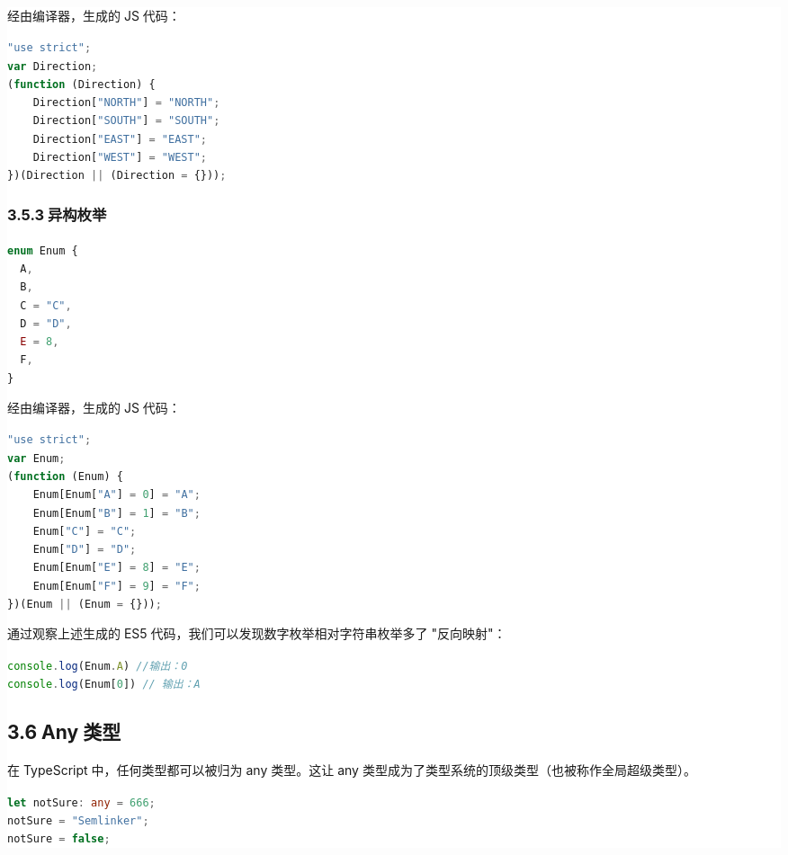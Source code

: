 经由编译器，生成的 JS 代码：

```js
"use strict";
var Direction;
(function (Direction) {
    Direction["NORTH"] = "NORTH";
    Direction["SOUTH"] = "SOUTH";
    Direction["EAST"] = "EAST";
    Direction["WEST"] = "WEST";
})(Direction || (Direction = {}));
```

### 3.5.3 异构枚举

```ts
enum Enum {
  A,
  B,
  C = "C",
  D = "D",
  E = 8,
  F,
}
```

经由编译器，生成的 JS 代码：

```js
"use strict";
var Enum;
(function (Enum) {
    Enum[Enum["A"] = 0] = "A";
    Enum[Enum["B"] = 1] = "B";
    Enum["C"] = "C";
    Enum["D"] = "D";
    Enum[Enum["E"] = 8] = "E";
    Enum[Enum["F"] = 9] = "F";
})(Enum || (Enum = {}));
```

通过观察上述生成的 ES5 代码，我们可以发现数字枚举相对字符串枚举多了 "反向映射"：

```ts
console.log(Enum.A) //输出：0
console.log(Enum[0]) // 输出：A
```

## 3.6 Any 类型

在 TypeScript 中，任何类型都可以被归为 any 类型。这让 any 类型成为了类型系统的顶级类型（也被称作全局超级类型）。

```ts
let notSure: any = 666;
notSure = "Semlinker";
notSure = false;
```
